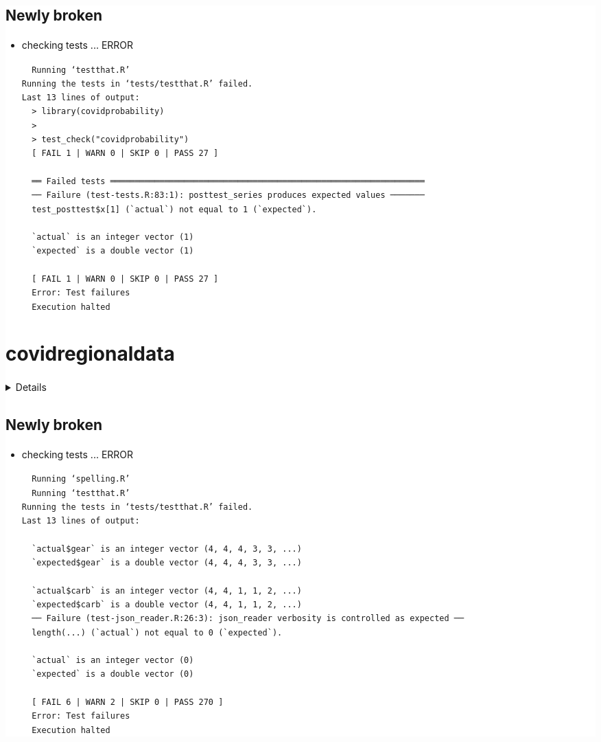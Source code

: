 ## Newly broken

*   checking tests ... ERROR
    ```
      Running ‘testthat.R’
    Running the tests in ‘tests/testthat.R’ failed.
    Last 13 lines of output:
      > library(covidprobability)
      > 
      > test_check("covidprobability")
      [ FAIL 1 | WARN 0 | SKIP 0 | PASS 27 ]
      
      ══ Failed tests ════════════════════════════════════════════════════════════════
      ── Failure (test-tests.R:83:1): posttest_series produces expected values ───────
      test_posttest$x[1] (`actual`) not equal to 1 (`expected`).
      
      `actual` is an integer vector (1)
      `expected` is a double vector (1)
      
      [ FAIL 1 | WARN 0 | SKIP 0 | PASS 27 ]
      Error: Test failures
      Execution halted
    ```

# covidregionaldata

<details></details>

## Newly broken

*   checking tests ... ERROR
    ```
      Running ‘spelling.R’
      Running ‘testthat.R’
    Running the tests in ‘tests/testthat.R’ failed.
    Last 13 lines of output:
      
      `actual$gear` is an integer vector (4, 4, 4, 3, 3, ...)
      `expected$gear` is a double vector (4, 4, 4, 3, 3, ...)
      
      `actual$carb` is an integer vector (4, 4, 1, 1, 2, ...)
      `expected$carb` is a double vector (4, 4, 1, 1, 2, ...)
      ── Failure (test-json_reader.R:26:3): json_reader verbosity is controlled as expected ──
      length(...) (`actual`) not equal to 0 (`expected`).
      
      `actual` is an integer vector (0)
      `expected` is a double vector (0)
      
      [ FAIL 6 | WARN 2 | SKIP 0 | PASS 270 ]
      Error: Test failures
      Execution halted
    ```
